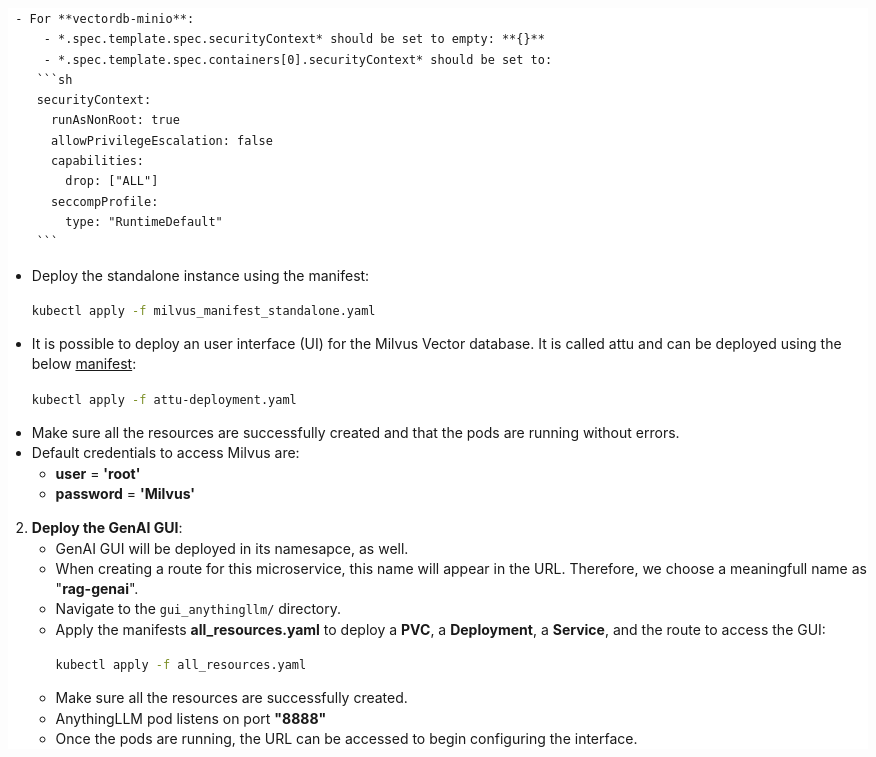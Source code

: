      - For **vectordb-minio**:
         - *.spec.template.spec.securityContext* should be set to empty: **{}**
         - *.spec.template.spec.containers[0].securityContext* should be set to:
        ```sh
        securityContext:
          runAsNonRoot: true
          allowPrivilegeEscalation: false
          capabilities:
            drop: ["ALL"]
          seccompProfile: 
            type: "RuntimeDefault"
        ```

   - Deploy the standalone instance using the manifest:
     ```sh
     kubectl apply -f milvus_manifest_standalone.yaml
     ```
   - It is possible to deploy an user interface (UI) for the Milvus Vector database. It is called attu and can be deployed using the below [manifest](https://github.com/rh-aiservices-bu/llm-on-openshift/blob/main/vector-databases/milvus/attu-deployment.yaml):
     ```sh
     kubectl apply -f attu-deployment.yaml
     ```
   - Make sure all the resources are successfully created and that the pods are running without errors.
   - Default credentials to access Milvus are:
       -  **user** = **'root'**
       -  **password** = **'Milvus'**

2. **Deploy the GenAI GUI**:
   - GenAI GUI will be deployed in its namesapce, as well. 
   - When creating a route for this microservice, this name will appear in the URL. Therefore, we choose a meaningfull name as "**rag-genai**".
   - Navigate to the `gui_anythingllm/` directory.
   - Apply the manifests **all_resources.yaml** to deploy a **PVC**, a **Deployment**, a **Service**, and the route to access the GUI:
     ```sh
     kubectl apply -f all_resources.yaml
     ```
   - Make sure all the resources are successfully created.
   - AnythingLLM pod listens on port **"8888"**
   - Once the pods are running, the URL can be accessed to begin configuring the interface.
     